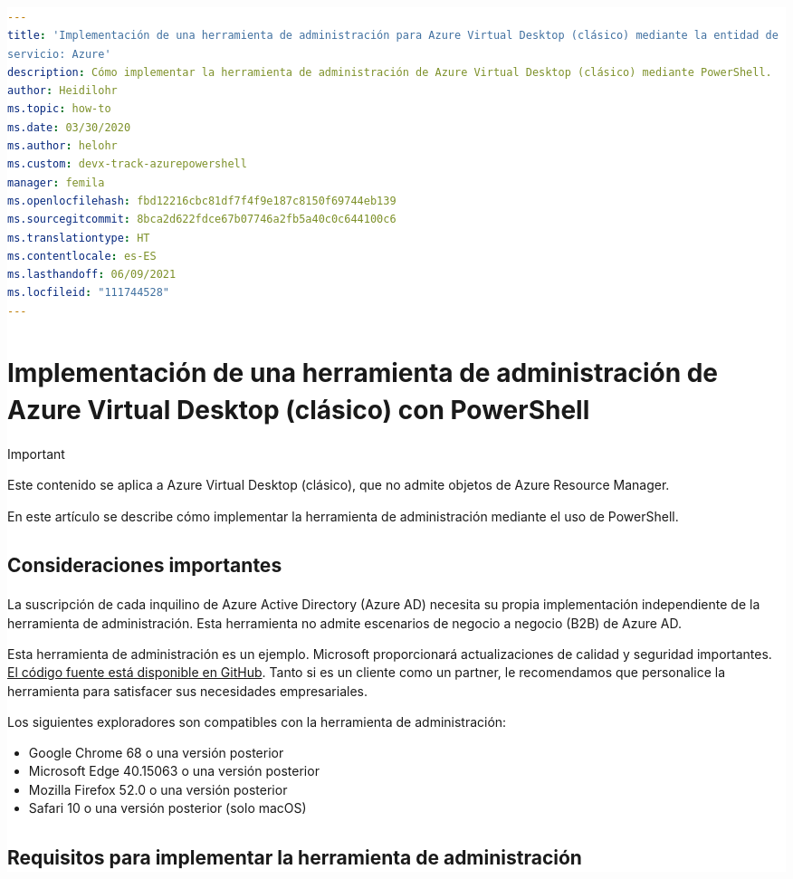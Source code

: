 ```yaml
---
title: 'Implementación de una herramienta de administración para Azure Virtual Desktop (clásico) mediante la entidad de servicio: Azure'
description: Cómo implementar la herramienta de administración de Azure Virtual Desktop (clásico) mediante PowerShell.
author: Heidilohr
ms.topic: how-to
ms.date: 03/30/2020
ms.author: helohr
ms.custom: devx-track-azurepowershell
manager: femila
ms.openlocfilehash: fbd12216cbc81df7f4f9e187c8150f69744eb139
ms.sourcegitcommit: 8bca2d622fdce67b07746a2fb5a40c0c644100c6
ms.translationtype: HT
ms.contentlocale: es-ES
ms.lasthandoff: 06/09/2021
ms.locfileid: "111744528"
---
```

# <a name="deploy-a-azure-virtual-desktop-classic-management-tool-with-powershell"></a>Implementación de una herramienta de administración de Azure Virtual Desktop (clásico) con PowerShell

>[!IMPORTANT]
>Este contenido se aplica a Azure Virtual Desktop (clásico), que no admite objetos de Azure Resource Manager.

En este artículo se describe cómo implementar la herramienta de administración mediante el uso de PowerShell.

## <a name="important-considerations"></a>Consideraciones importantes

La suscripción de cada inquilino de Azure Active Directory (Azure AD) necesita su propia implementación independiente de la herramienta de administración. Esta herramienta no admite escenarios de negocio a negocio (B2B) de Azure AD.

Esta herramienta de administración es un ejemplo. Microsoft proporcionará actualizaciones de calidad y seguridad importantes. [El código fuente está disponible en GitHub](https://github.com/Azure/RDS-Templates/tree/master/wvd-templates/wvd-management-ux/deploy). Tanto si es un cliente como un partner, le recomendamos que personalice la herramienta para satisfacer sus necesidades empresariales.

Los siguientes exploradores son compatibles con la herramienta de administración:

- Google Chrome 68 o una versión posterior
- Microsoft Edge 40.15063 o una versión posterior
- Mozilla Firefox 52.0 o una versión posterior
- Safari 10 o una versión posterior (solo macOS)

## <a name="what-you-need-to-deploy-the-management-tool"></a>Requisitos para implementar la herramienta de administración
